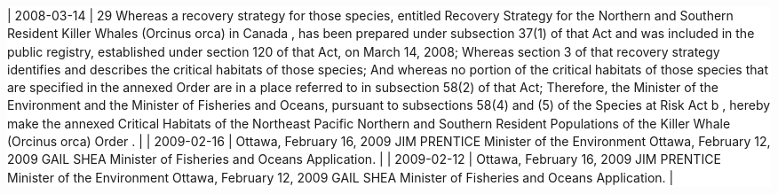 | 2008-03-14 | 29 Whereas a recovery strategy for those species, entitled  Recovery Strategy for the Northern and Southern Resident Killer Whales (Orcinus orca) in Canada , has been prepared under subsection 37(1) of that Act and was included in the public registry, established under section 120 of that Act, on March 14, 2008; Whereas section 3 of that recovery strategy identifies and describes the critical habitats of those species; And whereas no portion of the critical habitats of those species that are specified in the annexed Order are in a place referred to in subsection 58(2) of that Act; Therefore, the Minister of the Environment and the Minister of Fisheries and Oceans, pursuant to subsections 58(4) and (5) of the  Species at Risk Act b , hereby make the annexed  Critical Habitats of the Northeast Pacific Northern and Southern Resident Populations of the Killer Whale (Orcinus orca) Order . |
| 2009-02-16 | Ottawa, February 16, 2009 JIM PRENTICE Minister of the Environment Ottawa, February 12, 2009 GAIL SHEA Minister of Fisheries and Oceans Application.                                                                                                                                                                                                                                                                                                                                                                                                                                                                                                                                                                                                                                                                                                                                                                             |
| 2009-02-12 | Ottawa, February 16, 2009 JIM PRENTICE Minister of the Environment Ottawa, February 12, 2009 GAIL SHEA Minister of Fisheries and Oceans Application.                                                                                                                                                                                                                                                                                                                                                                                                                                                                                                                                                                                                                                                                                                                                                                             |


